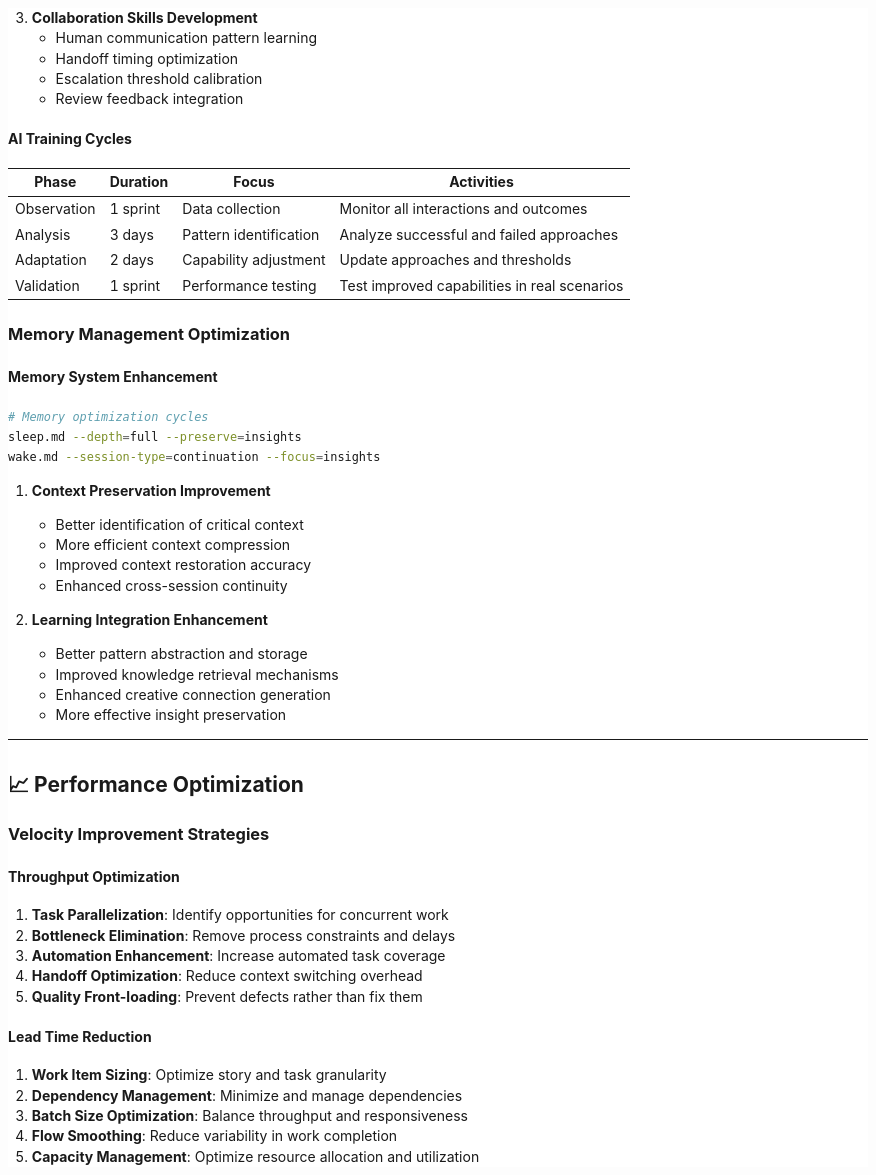 3. **Collaboration Skills Development**
   - Human communication pattern learning
   - Handoff timing optimization
   - Escalation threshold calibration
   - Review feedback integration

#### **AI Training Cycles**

| Phase | Duration | Focus | Activities |
|-------|----------|-------|------------|
| Observation | 1 sprint | Data collection | Monitor all interactions and outcomes |
| Analysis | 3 days | Pattern identification | Analyze successful and failed approaches |
| Adaptation | 2 days | Capability adjustment | Update approaches and thresholds |
| Validation | 1 sprint | Performance testing | Test improved capabilities in real scenarios |

### **Memory Management Optimization**

#### **Memory System Enhancement**
```bash
# Memory optimization cycles
sleep.md --depth=full --preserve=insights
wake.md --session-type=continuation --focus=insights
```

1. **Context Preservation Improvement**
   - Better identification of critical context
   - More efficient context compression
   - Improved context restoration accuracy
   - Enhanced cross-session continuity

2. **Learning Integration Enhancement**
   - Better pattern abstraction and storage
   - Improved knowledge retrieval mechanisms
   - Enhanced creative connection generation
   - More effective insight preservation

---

## 📈 **Performance Optimization**

### **Velocity Improvement Strategies**

#### **Throughput Optimization**
1. **Task Parallelization**: Identify opportunities for concurrent work
2. **Bottleneck Elimination**: Remove process constraints and delays
3. **Automation Enhancement**: Increase automated task coverage
4. **Handoff Optimization**: Reduce context switching overhead
5. **Quality Front-loading**: Prevent defects rather than fix them

#### **Lead Time Reduction**
1. **Work Item Sizing**: Optimize story and task granularity
2. **Dependency Management**: Minimize and manage dependencies
3. **Batch Size Optimization**: Balance throughput and responsiveness
4. **Flow Smoothing**: Reduce variability in work completion
5. **Capacity Management**: Optimize resource allocation and utilization
